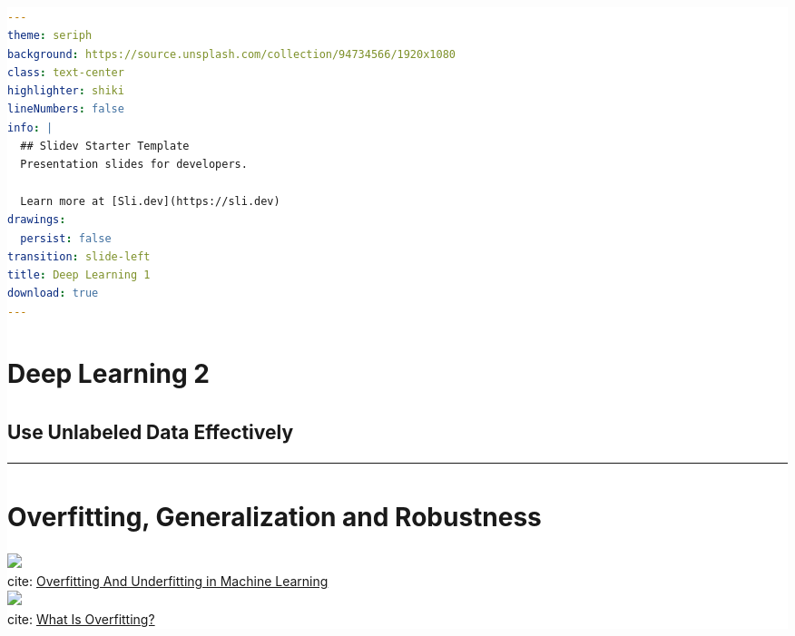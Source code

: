 ```yaml
---
theme: seriph
background: https://source.unsplash.com/collection/94734566/1920x1080
class: text-center
highlighter: shiki
lineNumbers: false
info: |
  ## Slidev Starter Template
  Presentation slides for developers.

  Learn more at [Sli.dev](https://sli.dev)
drawings:
  persist: false
transition: slide-left
title: Deep Learning 1
download: true
---
```


# Deep Learning 2
## Use Unlabeled Data Effectively

<div class="abs-br m-6 flex gap-2">
  <a href="https://github.com/NCKU-MHMC/orientation" target="_blank" alt="GitHub"
    class="text-xl slidev-icon-btn opacity-50 !border-none !hover:text-white">
    <carbon-logo-github />
  </a>
</div>

---

# Overfitting, Generalization and Robustness

<div class="grid grid-cols-5">

<div class="col-span-2 pt-10">
<img class="m-auto" src="/img/overfitting.png" />
<div class="text-center">cite: <a href="https://www.analyticsvidhya.com/blog/2020/02/underfitting-overfitting-best-fitting-machine-learning/" target="_blank">Overfitting And Underfitting in Machine Learning</a></div>
</div>

<div v-click class="col-span-3">
<img class="m-auto pl-10" src="/img/overfitting.svg" />
<div class="text-center">cite: <a href="https://www.mathworks.com/discovery/overfitting.html" target="_blank">What Is Overfitting?</a></div>
</div>
